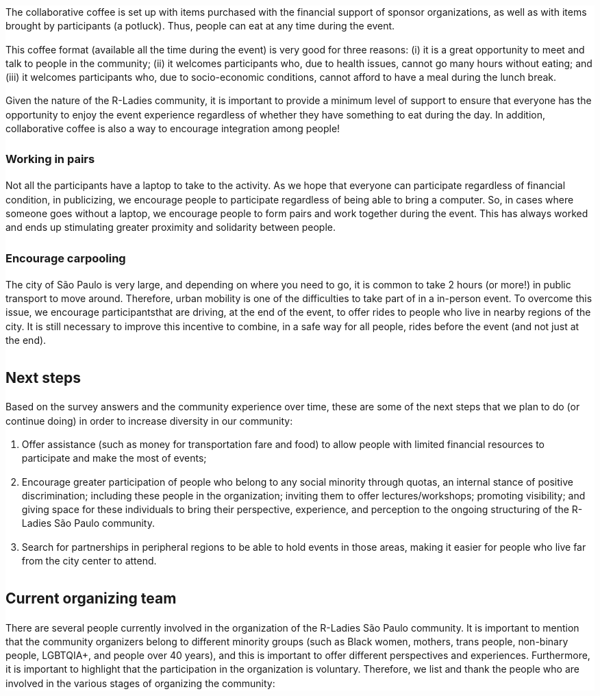The collaborative coffee is set up with items purchased with the financial support of sponsor organizations, as well as with items brought by participants (a potluck). Thus, people can eat at any time during the event.

This coffee format (available all the time during the event) is very good for three reasons: (i) it is a great opportunity to meet and talk to people in the community; (ii) it welcomes participants who, due to health issues, cannot go many hours without eating; and (iii) it welcomes participants who, due to socio-economic conditions, cannot afford to have a meal during the lunch break.

Given the nature of the R-Ladies community, it is important to provide a minimum level of support to ensure that everyone has the opportunity to enjoy the event experience regardless of whether they have something to eat during the day. In addition, collaborative coffee is also a way to encourage integration among people!

### **Working in pairs**

Not all the participants have a laptop to take to the activity. As we hope that everyone can participate regardless of financial condition, in publicizing, we encourage people to participate regardless of being able to bring a computer. So, in cases where someone goes without a laptop, we encourage people to form pairs and work together during the event. This has always worked and ends up stimulating greater proximity and solidarity between people.

### **Encourage carpooling**

The city of São Paulo is very large, and depending on where you need to go, it is common to take 2 hours (or more!) in public transport to move around. Therefore, urban mobility is one of the difficulties to take part of in a in-person event. To overcome this issue, we encourage participantsthat are driving, at the end of the event, to offer rides to people who live in nearby regions of the city. It is still necessary to improve this incentive to combine, in a safe way for all people, rides before the event (and not just at the end).

## **Next steps**

Based on the survey answers and the community experience over time, these are some of the next steps that we plan to do (or continue doing) in order to increase diversity in our community:

1.  Offer assistance (such as money for transportation fare and food) to allow people with limited financial resources to participate and make the most of events;

2.  Encourage greater participation of people who belong to any social minority through quotas, an internal stance of positive discrimination; including these people in the organization; inviting them to offer lectures/workshops; promoting visibility; and giving space for these individuals to bring their perspective, experience, and perception to the ongoing structuring of the R-Ladies São Paulo community.

3.  Search for partnerships in peripheral regions to be able to hold events in those areas, making it easier for people who live far from the city center to attend.

## **Current organizing team**

There are several people currently involved in the organization of the R-Ladies São Paulo community. It is important to mention that the community organizers belong to different minority groups (such as Black women, mothers, trans people, non-binary people, LGBTQIA+, and people over 40 years), and this is important to offer different perspectives and experiences. Furthermore, it is important to highlight that the participation in the organization is voluntary. Therefore, we list and thank the people who are involved in the various stages of organizing the community:
